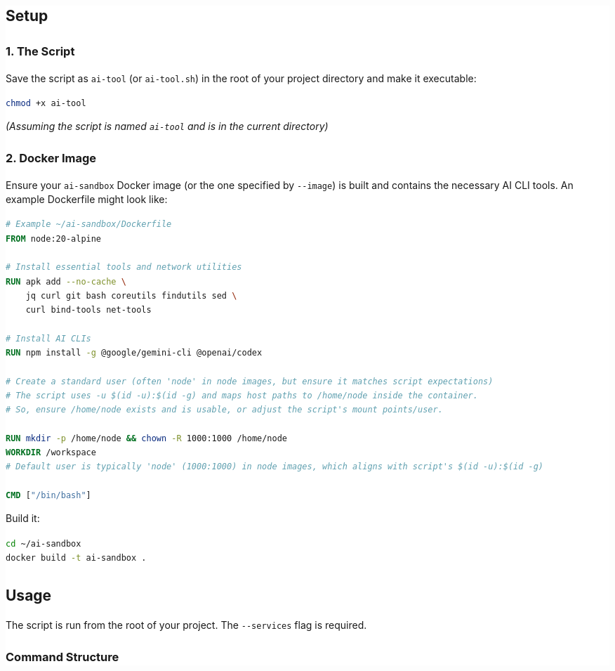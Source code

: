 ## Setup

### 1. The Script

Save the script as `ai-tool` (or `ai-tool.sh`) in the root of your project directory and make it executable:

```bash
chmod +x ai-tool
```

*(Assuming the script is named `ai-tool` and is in the current directory)*

### 2. Docker Image

Ensure your `ai-sandbox` Docker image (or the one specified by `--image`) is built and contains the necessary AI CLI tools. An example Dockerfile might look like:

```dockerfile
# Example ~/ai-sandbox/Dockerfile
FROM node:20-alpine

# Install essential tools and network utilities
RUN apk add --no-cache \
    jq curl git bash coreutils findutils sed \
    curl bind-tools net-tools

# Install AI CLIs
RUN npm install -g @google/gemini-cli @openai/codex

# Create a standard user (often 'node' in node images, but ensure it matches script expectations)
# The script uses -u $(id -u):$(id -g) and maps host paths to /home/node inside the container.
# So, ensure /home/node exists and is usable, or adjust the script's mount points/user.

RUN mkdir -p /home/node && chown -R 1000:1000 /home/node
WORKDIR /workspace
# Default user is typically 'node' (1000:1000) in node images, which aligns with script's $(id -u):$(id -g)

CMD ["/bin/bash"]
```

Build it:
```bash
cd ~/ai-sandbox
docker build -t ai-sandbox .
```

## Usage

The script is run from the root of your project. The `--services` flag is required.

### Command Structure
